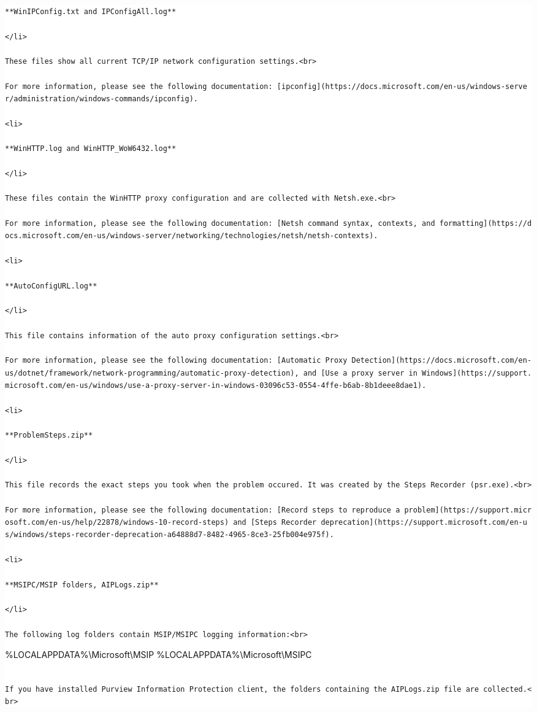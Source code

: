 ```
**WinIPConfig.txt and IPConfigAll.log**

</li>

These files show all current TCP/IP network configuration settings.<br>

For more information, please see the following documentation: [ipconfig](https://docs.microsoft.com/en-us/windows-server/administration/windows-commands/ipconfig).

<li>

**WinHTTP.log and WinHTTP_WoW6432.log**

</li>

These files contain the WinHTTP proxy configuration and are collected with Netsh.exe.<br>

For more information, please see the following documentation: [Netsh command syntax, contexts, and formatting](https://docs.microsoft.com/en-us/windows-server/networking/technologies/netsh/netsh-contexts).

<li>

**AutoConfigURL.log**

</li>

This file contains information of the auto proxy configuration settings.<br>

For more information, please see the following documentation: [Automatic Proxy Detection](https://docs.microsoft.com/en-us/dotnet/framework/network-programming/automatic-proxy-detection), and [Use a proxy server in Windows](https://support.microsoft.com/en-us/windows/use-a-proxy-server-in-windows-03096c53-0554-4ffe-b6ab-8b1deee8dae1).

<li>

**ProblemSteps.zip**

</li>

This file records the exact steps you took when the problem occured. It was created by the Steps Recorder (psr.exe).<br>

For more information, please see the following documentation: [Record steps to reproduce a problem](https://support.microsoft.com/en-us/help/22878/windows-10-record-steps) and [Steps Recorder deprecation](https://support.microsoft.com/en-us/windows/steps-recorder-deprecation-a64888d7-8482-4965-8ce3-25fb004e975f).

<li>

**MSIPC/MSIP folders, AIPLogs.zip**

</li>

The following log folders contain MSIP/MSIPC logging information:<br>

```
%LOCALAPPDATA%\Microsoft\MSIP
%LOCALAPPDATA%\Microsoft\MSIPC
```

If you have installed Purview Information Protection client, the folders containing the AIPLogs.zip file are collected.<br>
```
